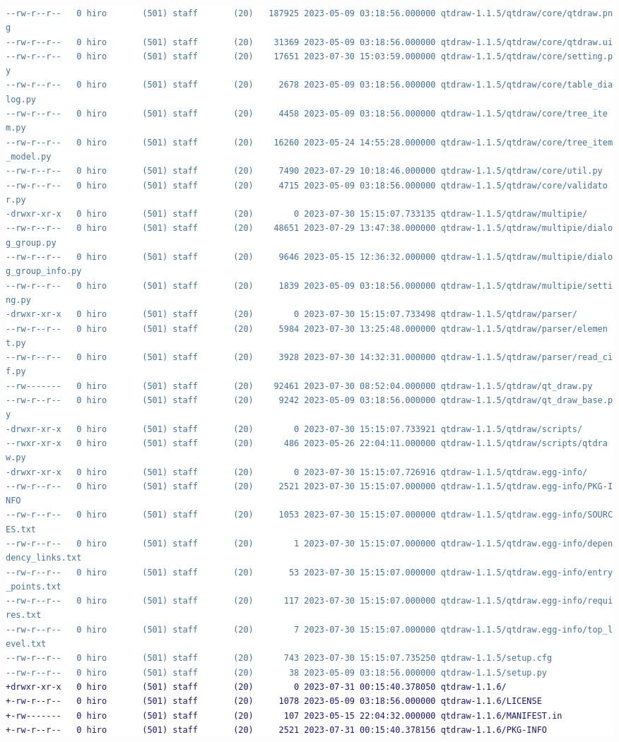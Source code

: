 ```diff
--rw-r--r--   0 hiro       (501) staff       (20)   187925 2023-05-09 03:18:56.000000 qtdraw-1.1.5/qtdraw/core/qtdraw.png
--rw-r--r--   0 hiro       (501) staff       (20)    31369 2023-05-09 03:18:56.000000 qtdraw-1.1.5/qtdraw/core/qtdraw.ui
--rw-r--r--   0 hiro       (501) staff       (20)    17651 2023-07-30 15:03:59.000000 qtdraw-1.1.5/qtdraw/core/setting.py
--rw-r--r--   0 hiro       (501) staff       (20)     2678 2023-05-09 03:18:56.000000 qtdraw-1.1.5/qtdraw/core/table_dialog.py
--rw-r--r--   0 hiro       (501) staff       (20)     4458 2023-05-09 03:18:56.000000 qtdraw-1.1.5/qtdraw/core/tree_item.py
--rw-r--r--   0 hiro       (501) staff       (20)    16260 2023-05-24 14:55:28.000000 qtdraw-1.1.5/qtdraw/core/tree_item_model.py
--rw-r--r--   0 hiro       (501) staff       (20)     7490 2023-07-29 10:18:46.000000 qtdraw-1.1.5/qtdraw/core/util.py
--rw-r--r--   0 hiro       (501) staff       (20)     4715 2023-05-09 03:18:56.000000 qtdraw-1.1.5/qtdraw/core/validator.py
-drwxr-xr-x   0 hiro       (501) staff       (20)        0 2023-07-30 15:15:07.733135 qtdraw-1.1.5/qtdraw/multipie/
--rw-r--r--   0 hiro       (501) staff       (20)    48651 2023-07-29 13:47:38.000000 qtdraw-1.1.5/qtdraw/multipie/dialog_group.py
--rw-r--r--   0 hiro       (501) staff       (20)     9646 2023-05-15 12:36:32.000000 qtdraw-1.1.5/qtdraw/multipie/dialog_group_info.py
--rw-r--r--   0 hiro       (501) staff       (20)     1839 2023-05-09 03:18:56.000000 qtdraw-1.1.5/qtdraw/multipie/setting.py
-drwxr-xr-x   0 hiro       (501) staff       (20)        0 2023-07-30 15:15:07.733498 qtdraw-1.1.5/qtdraw/parser/
--rw-r--r--   0 hiro       (501) staff       (20)     5984 2023-07-30 13:25:48.000000 qtdraw-1.1.5/qtdraw/parser/element.py
--rw-r--r--   0 hiro       (501) staff       (20)     3928 2023-07-30 14:32:31.000000 qtdraw-1.1.5/qtdraw/parser/read_cif.py
--rw-------   0 hiro       (501) staff       (20)    92461 2023-07-30 08:52:04.000000 qtdraw-1.1.5/qtdraw/qt_draw.py
--rw-r--r--   0 hiro       (501) staff       (20)     9242 2023-05-09 03:18:56.000000 qtdraw-1.1.5/qtdraw/qt_draw_base.py
-drwxr-xr-x   0 hiro       (501) staff       (20)        0 2023-07-30 15:15:07.733921 qtdraw-1.1.5/qtdraw/scripts/
--rwxr-xr-x   0 hiro       (501) staff       (20)      486 2023-05-26 22:04:11.000000 qtdraw-1.1.5/qtdraw/scripts/qtdraw.py
-drwxr-xr-x   0 hiro       (501) staff       (20)        0 2023-07-30 15:15:07.726916 qtdraw-1.1.5/qtdraw.egg-info/
--rw-r--r--   0 hiro       (501) staff       (20)     2521 2023-07-30 15:15:07.000000 qtdraw-1.1.5/qtdraw.egg-info/PKG-INFO
--rw-r--r--   0 hiro       (501) staff       (20)     1053 2023-07-30 15:15:07.000000 qtdraw-1.1.5/qtdraw.egg-info/SOURCES.txt
--rw-r--r--   0 hiro       (501) staff       (20)        1 2023-07-30 15:15:07.000000 qtdraw-1.1.5/qtdraw.egg-info/dependency_links.txt
--rw-r--r--   0 hiro       (501) staff       (20)       53 2023-07-30 15:15:07.000000 qtdraw-1.1.5/qtdraw.egg-info/entry_points.txt
--rw-r--r--   0 hiro       (501) staff       (20)      117 2023-07-30 15:15:07.000000 qtdraw-1.1.5/qtdraw.egg-info/requires.txt
--rw-r--r--   0 hiro       (501) staff       (20)        7 2023-07-30 15:15:07.000000 qtdraw-1.1.5/qtdraw.egg-info/top_level.txt
--rw-r--r--   0 hiro       (501) staff       (20)      743 2023-07-30 15:15:07.735250 qtdraw-1.1.5/setup.cfg
--rw-r--r--   0 hiro       (501) staff       (20)       38 2023-05-09 03:18:56.000000 qtdraw-1.1.5/setup.py
+drwxr-xr-x   0 hiro       (501) staff       (20)        0 2023-07-31 00:15:40.378050 qtdraw-1.1.6/
+-rw-r--r--   0 hiro       (501) staff       (20)     1078 2023-05-09 03:18:56.000000 qtdraw-1.1.6/LICENSE
+-rw-------   0 hiro       (501) staff       (20)      107 2023-05-15 22:04:32.000000 qtdraw-1.1.6/MANIFEST.in
+-rw-r--r--   0 hiro       (501) staff       (20)     2521 2023-07-31 00:15:40.378156 qtdraw-1.1.6/PKG-INFO
```